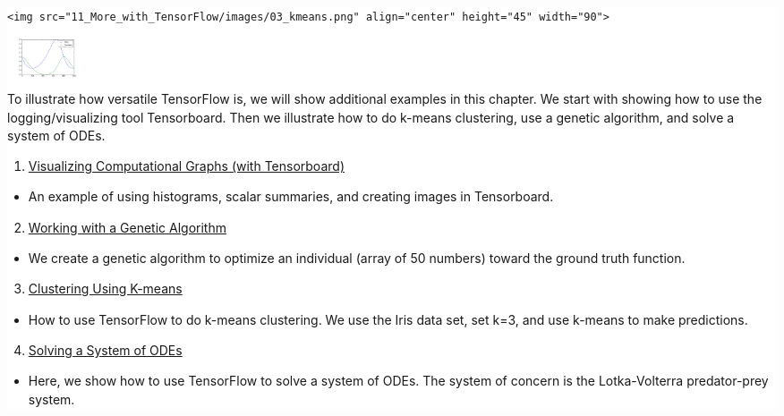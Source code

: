     <img src="11_More_with_TensorFlow/images/03_kmeans.png" align="center" height="45" width="90">
  </a>
</kbd>
<kbd>
  <a href="11_More_with_TensorFlow/04_Solving_A_System_of_ODEs#solving-a-system-of-odes">
    <img src="11_More_with_TensorFlow/images/04_ode_system.png" align="center" height="45" width="90">
  </a>
</kbd>

To illustrate how versatile TensorFlow is, we will show additional examples in this chapter. We start with showing how to use the logging/visualizing tool Tensorboard.  Then we illustrate how to do k-means clustering, use a genetic algorithm, and solve a system of ODEs.

 1. [Visualizing Computational Graphs (with Tensorboard)](11_More_with_TensorFlow/01_Visualizing_Computational_Graphs#visualizing-computational-graphs-wtensorboard)
  * An example of using histograms, scalar summaries, and creating images in Tensorboard.
 2. [Working with a Genetic Algorithm](11_More_with_TensorFlow/02_Working_with_a_Genetic_Algorithm#working-with-a-genetic-algorithm)
  * We create a genetic algorithm to optimize an individual (array of 50 numbers) toward the ground truth function.
 3. [Clustering Using K-means](11_More_with_TensorFlow/03_Clustering_Using_KMeans#clustering-using-k-means)
  * How to use TensorFlow to do k-means clustering.  We use the Iris data set, set k=3, and use k-means to make predictions.
 4. [Solving a System of ODEs](11_More_with_TensorFlow/04_Solving_A_System_of_ODEs#solving-a-system-of-odes)
  * Here, we show how to use TensorFlow to solve a system of ODEs.  The system of concern is the Lotka-Volterra predator-prey system.
